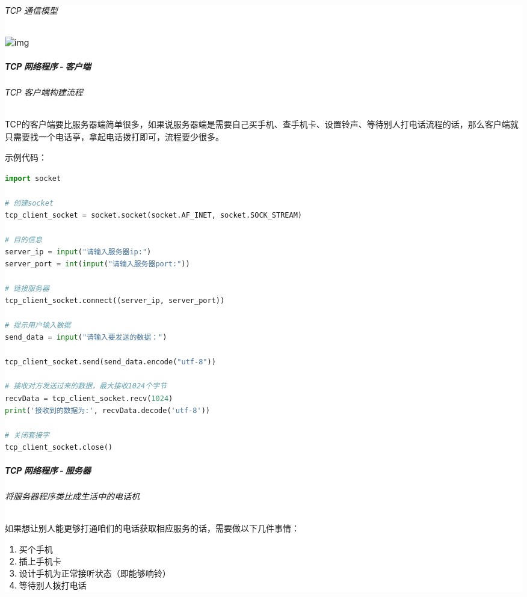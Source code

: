 

###### TCP 通信模型

![img](/Users/renee/Pictures/上传图床/1668075711932-fef04919-4927-4785-9f38-8af24d1071f5.png)



##### TCP 网络程序 - 客户端

###### TCP 客户端构建流程

TCP的客户端要比服务器端简单很多，如果说服务器端是需要自己买手机、查手机卡、设置铃声、等待别人打电话流程的话，那么客户端就只需要找一个电话亭，拿起电话拨打即可，流程要少很多。



示例代码：

```python
import socket

# 创建socket
tcp_client_socket = socket.socket(socket.AF_INET, socket.SOCK_STREAM)

# 目的信息
server_ip = input("请输入服务器ip:")
server_port = int(input("请输入服务器port:"))

# 链接服务器
tcp_client_socket.connect((server_ip, server_port))

# 提示用户输入数据
send_data = input("请输入要发送的数据：")

tcp_client_socket.send(send_data.encode("utf-8"))

# 接收对方发送过来的数据，最大接收1024个字节
recvData = tcp_client_socket.recv(1024)
print('接收到的数据为:', recvData.decode('utf-8'))

# 关闭套接字
tcp_client_socket.close()
```



##### TCP 网络程序 - 服务器

###### 将服务器程序类比成生活中的电话机

如果想让别人能更够打通咱们的电话获取相应服务的话，需要做以下几件事情：

1. 买个手机
2. 插上手机卡
3. 设计手机为正常接听状态（即能够响铃）
4. 等待别人拨打电话


